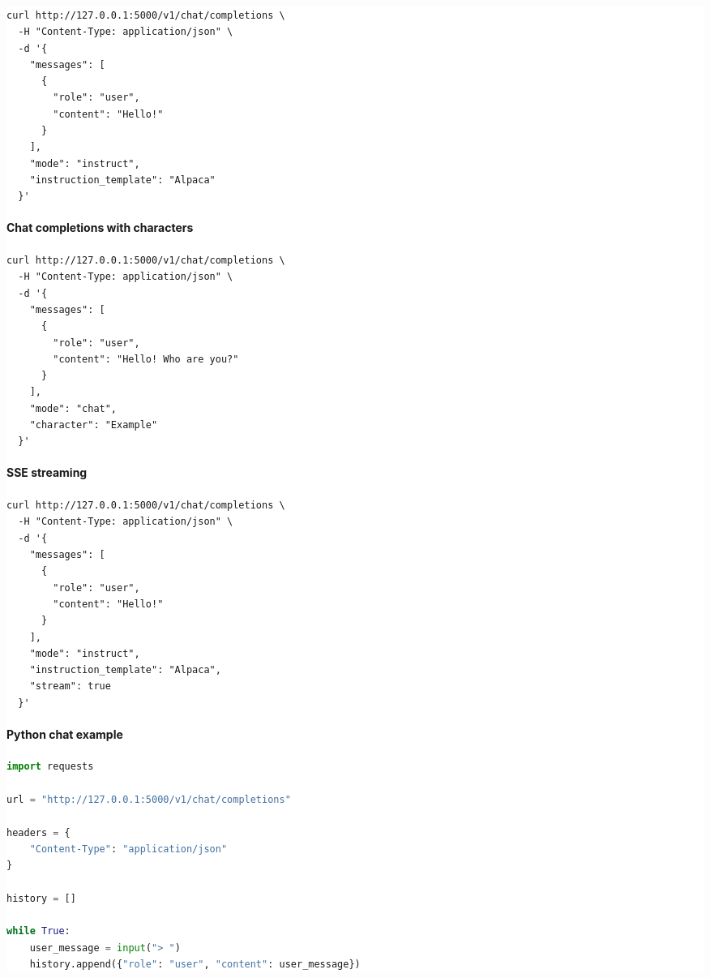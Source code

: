 ```shell
curl http://127.0.0.1:5000/v1/chat/completions \
  -H "Content-Type: application/json" \
  -d '{
    "messages": [
      {
        "role": "user",
        "content": "Hello!"
      }
    ],
    "mode": "instruct",
    "instruction_template": "Alpaca"
  }'
```

#### Chat completions with characters

```shell
curl http://127.0.0.1:5000/v1/chat/completions \
  -H "Content-Type: application/json" \
  -d '{
    "messages": [
      {
        "role": "user",
        "content": "Hello! Who are you?"
      }
    ],
    "mode": "chat",
    "character": "Example"
  }'
```

#### SSE streaming

```shell
curl http://127.0.0.1:5000/v1/chat/completions \
  -H "Content-Type: application/json" \
  -d '{
    "messages": [
      {
        "role": "user",
        "content": "Hello!"
      }
    ],
    "mode": "instruct",
    "instruction_template": "Alpaca",
    "stream": true
  }'
```

#### Python chat example

```python
import requests

url = "http://127.0.0.1:5000/v1/chat/completions"

headers = {
    "Content-Type": "application/json"
}

history = []

while True:
    user_message = input("> ")
    history.append({"role": "user", "content": user_message})
```